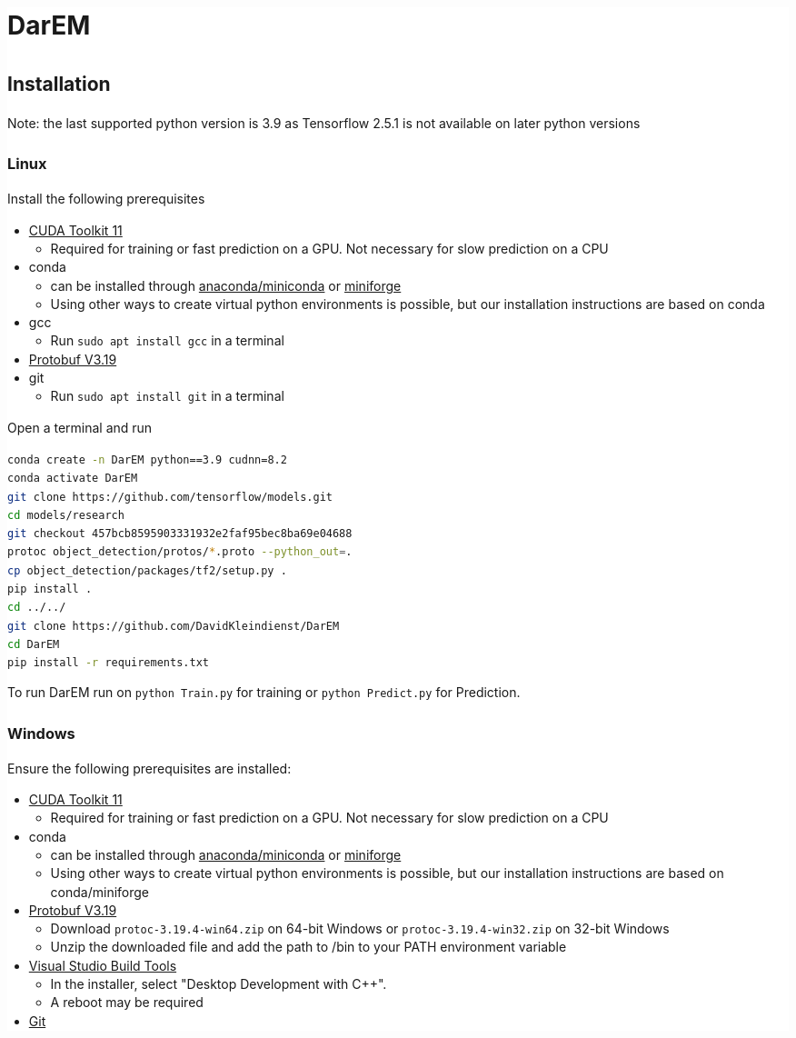 # DarEM

## Installation

Note: the last supported python version is 3.9 as Tensorflow 2.5.1 is not available on later python versions

### Linux
Install the following prerequisites

 * [CUDA Toolkit 11](https://developer.nvidia.com/cuda-toolkit)
    - Required for training or fast prediction on a GPU. Not necessary for slow prediction on a CPU
 * conda
    - can be installed through [anaconda/miniconda](https://conda.io/projects/conda/en/latest/user-guide/install/index.html) or [miniforge](https://github.com/conda-forge/miniforge/releases)
    - Using other ways to create virtual python environments is possible, but our installation instructions are based on conda
 * gcc
    - Run `sudo apt install gcc` in a terminal
 * [Protobuf V3.19](https://github.com/protocolbuffers/protobuf/releases/tag/v3.19.4)
 * git
    - Run `sudo apt install git` in a terminal

Open a terminal and run
```bash
conda create -n DarEM python==3.9 cudnn=8.2
conda activate DarEM
git clone https://github.com/tensorflow/models.git
cd models/research
git checkout 457bcb8595903331932e2faf95bec8ba69e04688
protoc object_detection/protos/*.proto --python_out=.
cp object_detection/packages/tf2/setup.py .
pip install .
cd ../../
git clone https://github.com/DavidKleindienst/DarEM
cd DarEM
pip install -r requirements.txt
```
To run DarEM run on `python Train.py` for training or `python Predict.py` for Prediction.


### Windows
Ensure the following prerequisites are installed:
 * [CUDA Toolkit 11](https://developer.nvidia.com/cuda-11-8-0-download-archive)
    - Required for training or fast prediction on a GPU. Not necessary for slow prediction on a CPU
 * conda
    - can be installed through [anaconda/miniconda](https://conda.io/projects/conda/en/latest/user-guide/install/index.html) or [miniforge](https://github.com/conda-forge/miniforge/releases)
   - Using other ways to create virtual python environments is possible, but our installation instructions are based on conda/miniforge
 * [Protobuf V3.19](https://github.com/protocolbuffers/protobuf/releases/tag/v3.19.4)
    - Download `protoc-3.19.4-win64.zip` on 64-bit Windows or `protoc-3.19.4-win32.zip` on 32-bit Windows
    - Unzip the downloaded file and add the path to /bin to your PATH environment variable
 * [Visual Studio Build Tools](https://visualstudio.microsoft.com/visual-cpp-build-tools/)
    - In the installer, select "Desktop Development with C++".
    - A reboot may be required
 * [Git](https://git-scm.com/downloads)
